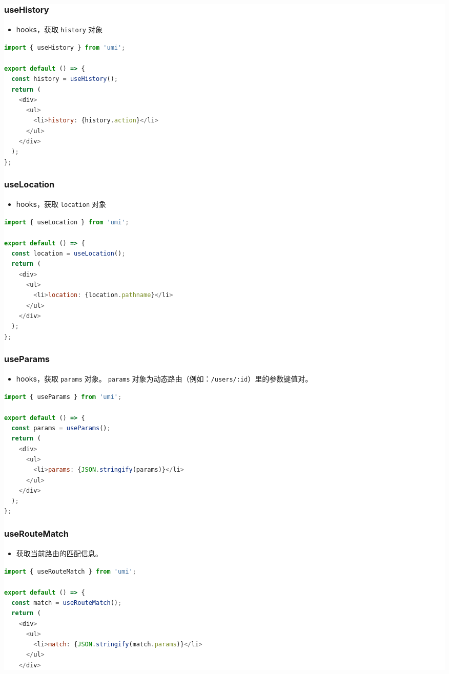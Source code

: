 ### useHistory
- hooks，获取 `history` 对象
```js
import { useHistory } from 'umi';

export default () => {
  const history = useHistory();
  return (
    <div>
      <ul>
        <li>history: {history.action}</li>
      </ul>
    </div>
  );
};
```

### useLocation
- hooks，获取 `location` 对象
```js
import { useLocation } from 'umi';

export default () => {
  const location = useLocation();
  return (
    <div>
      <ul>
        <li>location: {location.pathname}</li>
      </ul>
    </div>
  );
};
```

### useParams
- hooks，获取 `params` 对象。 `params` 对象为动态路由（例如：`/users/:id`）里的参数键值对。
```js
import { useParams } from 'umi';

export default () => {
  const params = useParams();
  return (
    <div>
      <ul>
        <li>params: {JSON.stringify(params)}</li>
      </ul>
    </div>
  );
};
```
### useRouteMatch
- 获取当前路由的匹配信息。
```js
import { useRouteMatch } from 'umi';

export default () => {
  const match = useRouteMatch();
  return (
    <div>
      <ul>
        <li>match: {JSON.stringify(match.params)}</li>
      </ul>
    </div>
```